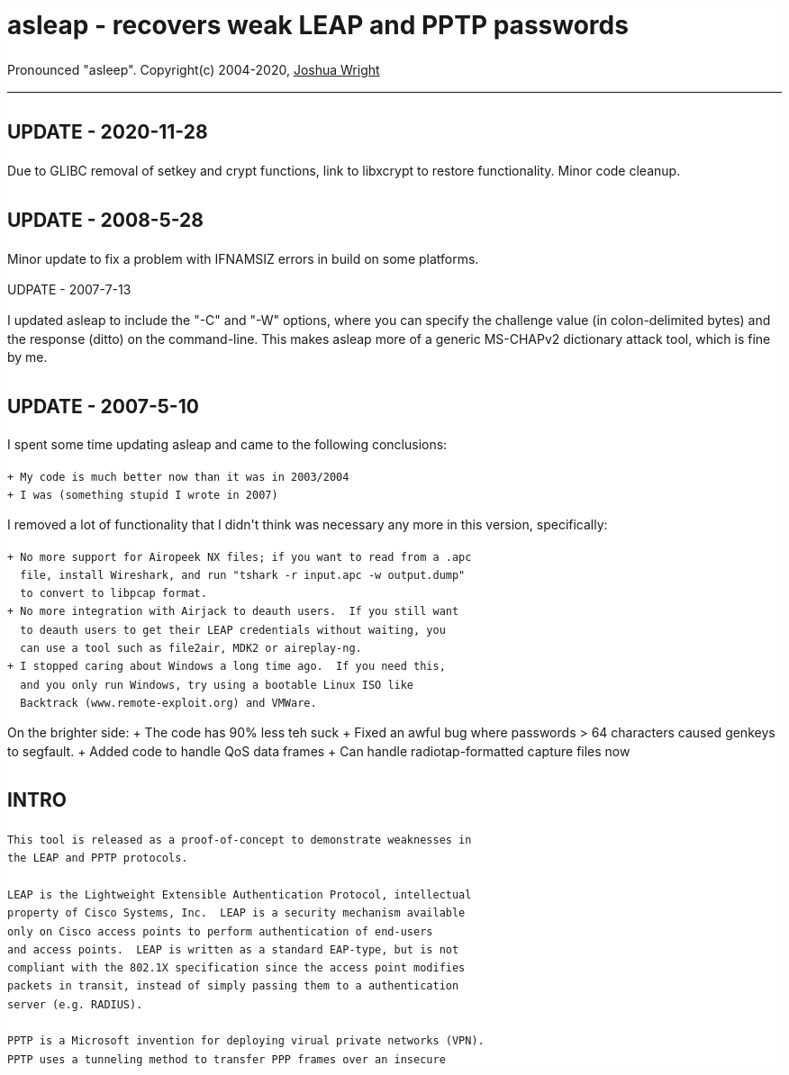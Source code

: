 # asleap - recovers weak LEAP and PPTP passwords

Pronounced "asleep". Copyright(c) 2004-2020, [Joshua Wright](https://github.com/joswr1ght)

-------------------------------------------------------------------------------
## UPDATE - 2020-11-28

Due to GLIBC removal of setkey and crypt functions, link to libxcrypt to
restore functionality. Minor code cleanup.

## UPDATE - 2008-5-28

Minor update to fix a problem with IFNAMSIZ errors in build on some platforms.

UDPATE - 2007-7-13

I updated asleap to include the "-C" and "-W" options, where you can specify
the challenge value (in colon-delimited bytes) and the response (ditto) on the
command-line.  This makes asleap more of a generic MS-CHAPv2 dictionary attack
tool, which is fine by me.

## UPDATE - 2007-5-10

I spent some time updating asleap and came to the following conclusions:

    + My code is much better now than it was in 2003/2004
    + I was (something stupid I wrote in 2007)

I removed a lot of functionality that I didn't think was necessary any more in
this version, specifically:

    + No more support for Airopeek NX files; if you want to read from a .apc
      file, install Wireshark, and run "tshark -r input.apc -w output.dump"
      to convert to libpcap format.
    + No more integration with Airjack to deauth users.  If you still want
      to deauth users to get their LEAP credentials without waiting, you
      can use a tool such as file2air, MDK2 or aireplay-ng.
    + I stopped caring about Windows a long time ago.  If you need this,
      and you only run Windows, try using a bootable Linux ISO like
      Backtrack (www.remote-exploit.org) and VMWare.

On the brighter side:
    + The code has 90% less teh suck
    + Fixed an awful bug where passwords > 64 characters caused genkeys
      to segfault.
    + Added code to handle QoS data frames
    + Can handle radiotap-formatted capture files now

## INTRO

```
This tool is released as a proof-of-concept to demonstrate weaknesses in
the LEAP and PPTP protocols.

LEAP is the Lightweight Extensible Authentication Protocol, intellectual
property of Cisco Systems, Inc.  LEAP is a security mechanism available
only on Cisco access points to perform authentication of end-users
and access points.  LEAP is written as a standard EAP-type, but is not
compliant with the 802.1X specification since the access point modifies
packets in transit, instead of simply passing them to a authentication
server (e.g. RADIUS).

PPTP is a Microsoft invention for deploying virual private networks (VPN).
PPTP uses a tunneling method to transfer PPP frames over an insecure
```